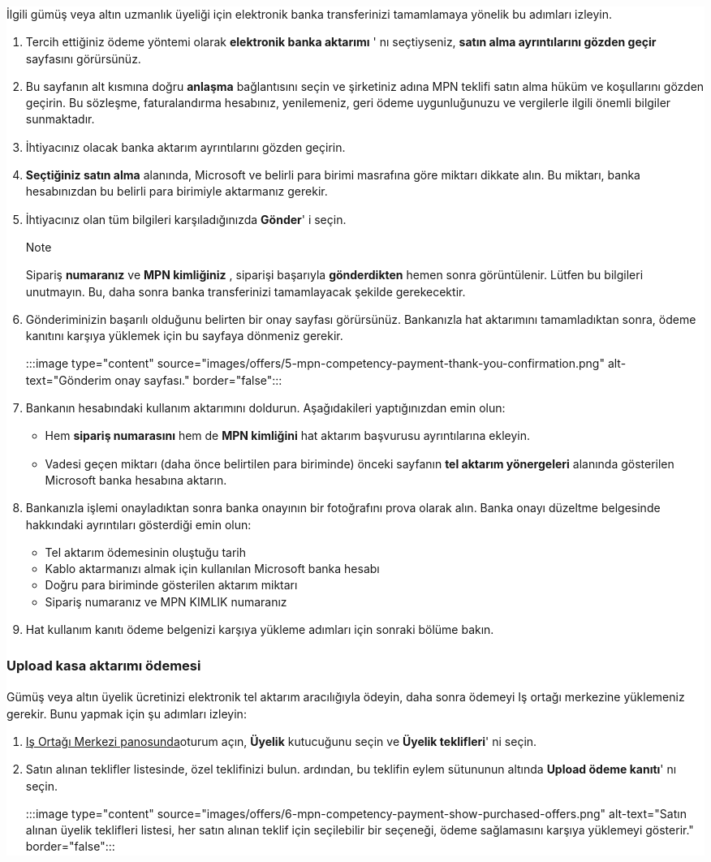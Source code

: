 İlgili gümüş veya altın uzmanlık üyeliği için elektronik banka transferinizi tamamlamaya yönelik bu adımları izleyin.

1. Tercih ettiğiniz ödeme yöntemi olarak **elektronik banka aktarımı** ' nı seçtiyseniz, **satın alma ayrıntılarını gözden geçir** sayfasını görürsünüz.

2. Bu sayfanın alt kısmına doğru **anlaşma** bağlantısını seçin ve şirketiniz adına MPN teklifi satın alma hüküm ve koşullarını gözden geçirin. Bu sözleşme, faturalandırma hesabınız, yenilemeniz, geri ödeme uygunluğunuzu ve vergilerle ilgili önemli bilgiler sunmaktadır.

3. İhtiyacınız olacak banka aktarım ayrıntılarını gözden geçirin. 

4. **Seçtiğiniz satın alma** alanında, Microsoft ve belirli para birimi masrafına göre miktarı dikkate alın. Bu miktarı, banka hesabınızdan bu belirli para birimiyle aktarmanız gerekir.

5. İhtiyacınız olan tüm bilgileri karşıladığınızda **Gönder**' i seçin.

   > [!NOTE]
   > Sipariş **numaranız** ve **MPN kimliğiniz** , siparişi başarıyla **gönderdikten** hemen sonra görüntülenir. Lütfen bu bilgileri unutmayın. Bu, daha sonra banka transferinizi tamamlayacak şekilde gerekecektir.

6. Gönderiminizin başarılı olduğunu belirten bir onay sayfası görürsünüz. Bankanızla hat aktarımını tamamladıktan sonra, ödeme kanıtını karşıya yüklemek için bu sayfaya dönmeniz gerekir.

   :::image type="content" source="images/offers/5-mpn-competency-payment-thank-you-confirmation.png" alt-text="Gönderim onay sayfası." border="false":::

7. Bankanın hesabındaki kullanım aktarımını doldurun. Aşağıdakileri yaptığınızdan emin olun:

   - Hem **sipariş numarasını** hem de **MPN kimliğini** hat aktarım başvurusu ayrıntılarına ekleyin.

   - Vadesi geçen miktarı (daha önce belirtilen para biriminde) önceki sayfanın **tel aktarım yönergeleri** alanında gösterilen Microsoft banka hesabına aktarın.

8. Bankanızla işlemi onayladıktan sonra banka onayının bir fotoğrafını prova olarak alın. Banka onayı düzeltme belgesinde hakkındaki ayrıntıları gösterdiği emin olun: 
   - Tel aktarım ödemesinin oluştuğu tarih
   - Kablo aktarmanızı almak için kullanılan Microsoft banka hesabı
   - Doğru para biriminde gösterilen aktarım miktarı
   - Sipariş numaranız ve MPN KIMLIK numaranız

9. Hat kullanım kanıtı ödeme belgenizi karşıya yükleme adımları için sonraki bölüme bakın.

### <a name="upload-proof-of-wire-transfer-payment"></a>Upload kasa aktarımı ödemesi

Gümüş veya altın üyelik ücretinizi elektronik tel aktarım aracılığıyla ödeyin, daha sonra ödemeyi Iş ortağı merkezine yüklemeniz gerekir. Bunu yapmak için şu adımları izleyin:

1. [Iş Ortağı Merkezi panosunda](https://partner.microsoft.com/dashboard)oturum açın, **Üyelik** kutucuğunu seçin ve **Üyelik teklifleri**' ni seçin.

2. Satın alınan teklifler listesinde, özel teklifinizi bulun. ardından, bu teklifin eylem sütununun altında **Upload ödeme kanıtı**' nı seçin.

   :::image type="content" source="images/offers/6-mpn-competency-payment-show-purchased-offers.png" alt-text="Satın alınan üyelik teklifleri listesi, her satın alınan teklif için seçilebilir bir seçeneği, ödeme sağlamasını karşıya yüklemeyi gösterir." border="false":::
